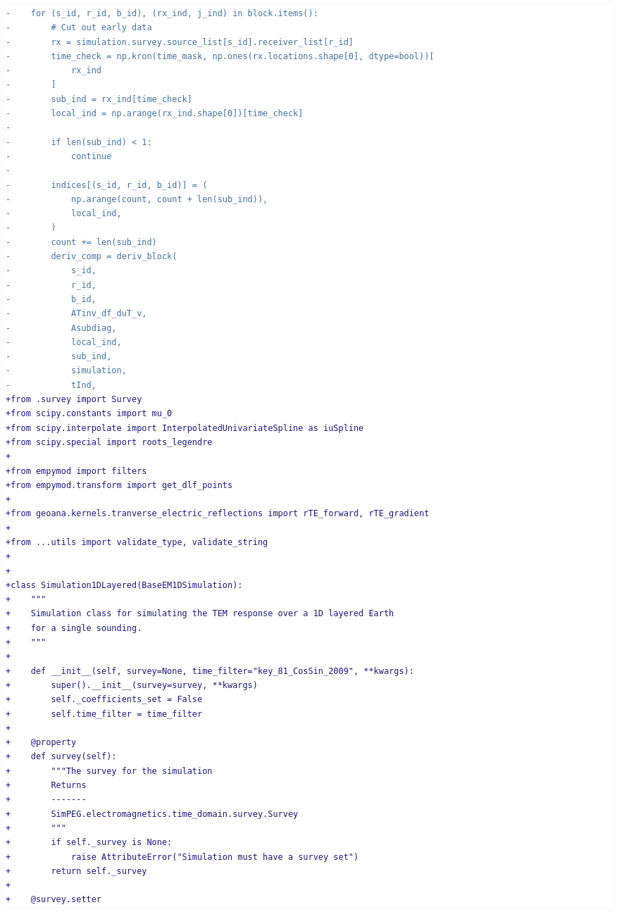 ```diff
-    for (s_id, r_id, b_id), (rx_ind, j_ind) in block.items():
-        # Cut out early data
-        rx = simulation.survey.source_list[s_id].receiver_list[r_id]
-        time_check = np.kron(time_mask, np.ones(rx.locations.shape[0], dtype=bool))[
-            rx_ind
-        ]
-        sub_ind = rx_ind[time_check]
-        local_ind = np.arange(rx_ind.shape[0])[time_check]
-
-        if len(sub_ind) < 1:
-            continue
-
-        indices[(s_id, r_id, b_id)] = (
-            np.arange(count, count + len(sub_ind)),
-            local_ind,
-        )
-        count += len(sub_ind)
-        deriv_comp = deriv_block(
-            s_id,
-            r_id,
-            b_id,
-            ATinv_df_duT_v,
-            Asubdiag,
-            local_ind,
-            sub_ind,
-            simulation,
-            tInd,
+from .survey import Survey
+from scipy.constants import mu_0
+from scipy.interpolate import InterpolatedUnivariateSpline as iuSpline
+from scipy.special import roots_legendre
+
+from empymod import filters
+from empymod.transform import get_dlf_points
+
+from geoana.kernels.tranverse_electric_reflections import rTE_forward, rTE_gradient
+
+from ...utils import validate_type, validate_string
+
+
+class Simulation1DLayered(BaseEM1DSimulation):
+    """
+    Simulation class for simulating the TEM response over a 1D layered Earth
+    for a single sounding.
+    """
+
+    def __init__(self, survey=None, time_filter="key_81_CosSin_2009", **kwargs):
+        super().__init__(survey=survey, **kwargs)
+        self._coefficients_set = False
+        self.time_filter = time_filter
+
+    @property
+    def survey(self):
+        """The survey for the simulation
+        Returns
+        -------
+        SimPEG.electromagnetics.time_domain.survey.Survey
+        """
+        if self._survey is None:
+            raise AttributeError("Simulation must have a survey set")
+        return self._survey
+
+    @survey.setter
```
